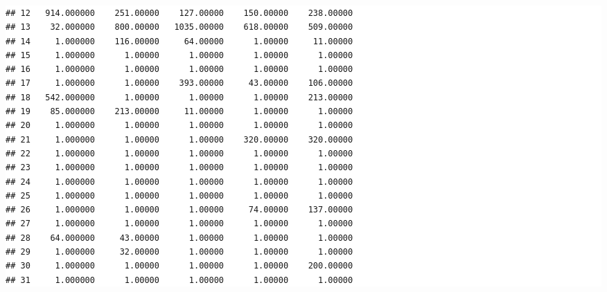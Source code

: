     ## 12   914.000000    251.00000    127.00000    150.00000    238.00000
    ## 13    32.000000    800.00000   1035.00000    618.00000    509.00000
    ## 14     1.000000    116.00000     64.00000      1.00000     11.00000
    ## 15     1.000000      1.00000      1.00000      1.00000      1.00000
    ## 16     1.000000      1.00000      1.00000      1.00000      1.00000
    ## 17     1.000000      1.00000    393.00000     43.00000    106.00000
    ## 18   542.000000      1.00000      1.00000      1.00000    213.00000
    ## 19    85.000000    213.00000     11.00000      1.00000      1.00000
    ## 20     1.000000      1.00000      1.00000      1.00000      1.00000
    ## 21     1.000000      1.00000      1.00000    320.00000    320.00000
    ## 22     1.000000      1.00000      1.00000      1.00000      1.00000
    ## 23     1.000000      1.00000      1.00000      1.00000      1.00000
    ## 24     1.000000      1.00000      1.00000      1.00000      1.00000
    ## 25     1.000000      1.00000      1.00000      1.00000      1.00000
    ## 26     1.000000      1.00000      1.00000     74.00000    137.00000
    ## 27     1.000000      1.00000      1.00000      1.00000      1.00000
    ## 28    64.000000     43.00000      1.00000      1.00000      1.00000
    ## 29     1.000000     32.00000      1.00000      1.00000      1.00000
    ## 30     1.000000      1.00000      1.00000      1.00000    200.00000
    ## 31     1.000000      1.00000      1.00000      1.00000      1.00000